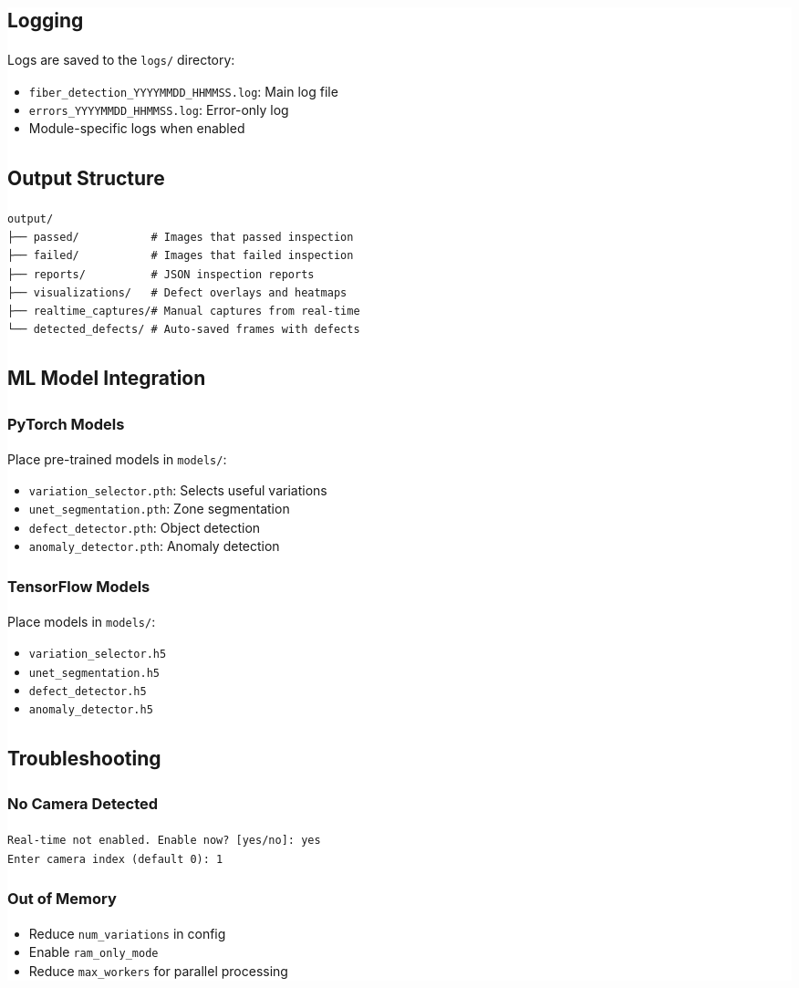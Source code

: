 ## Logging

Logs are saved to the `logs/` directory:

- `fiber_detection_YYYYMMDD_HHMMSS.log`: Main log file
- `errors_YYYYMMDD_HHMMSS.log`: Error-only log
- Module-specific logs when enabled

## Output Structure

```
output/
├── passed/           # Images that passed inspection
├── failed/           # Images that failed inspection
├── reports/          # JSON inspection reports
├── visualizations/   # Defect overlays and heatmaps
├── realtime_captures/# Manual captures from real-time
└── detected_defects/ # Auto-saved frames with defects
```

## ML Model Integration

### PyTorch Models

Place pre-trained models in `models/`:
- `variation_selector.pth`: Selects useful variations
- `unet_segmentation.pth`: Zone segmentation
- `defect_detector.pth`: Object detection
- `anomaly_detector.pth`: Anomaly detection

### TensorFlow Models

Place models in `models/`:
- `variation_selector.h5`
- `unet_segmentation.h5`
- `defect_detector.h5`
- `anomaly_detector.h5`

## Troubleshooting

### No Camera Detected
```
Real-time not enabled. Enable now? [yes/no]: yes
Enter camera index (default 0): 1
```

### Out of Memory
- Reduce `num_variations` in config
- Enable `ram_only_mode`
- Reduce `max_workers` for parallel processing
